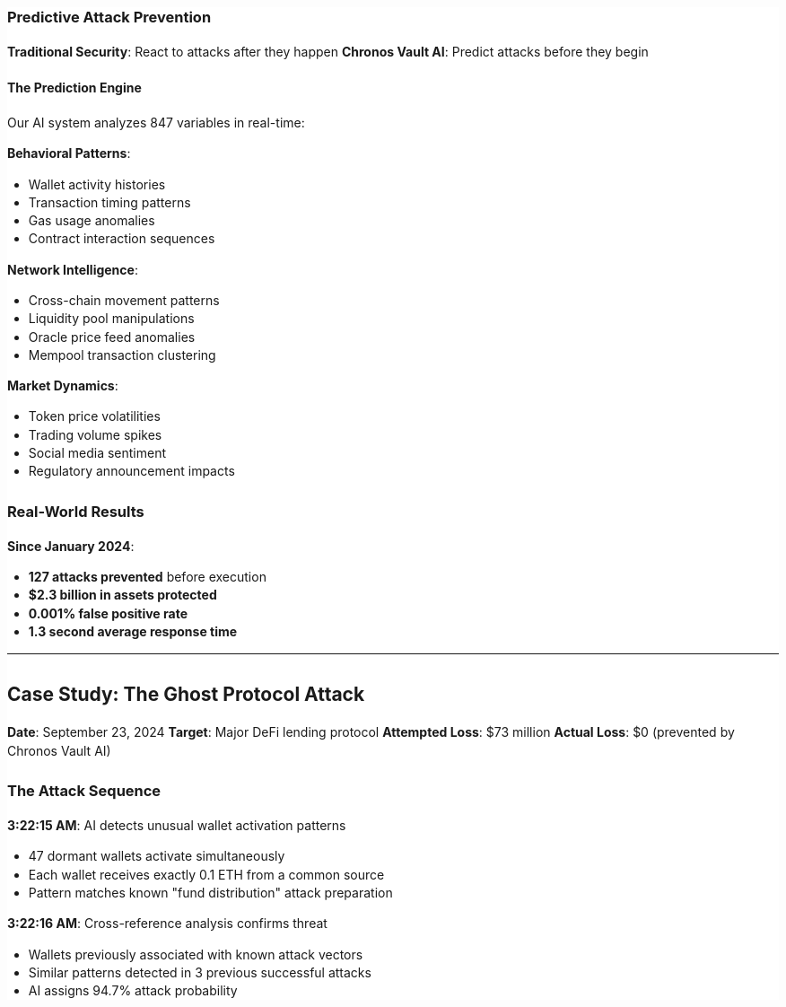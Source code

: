 ### Predictive Attack Prevention

**Traditional Security**: React to attacks after they happen
**Chronos Vault AI**: Predict attacks before they begin

#### The Prediction Engine

Our AI system analyzes 847 variables in real-time:

**Behavioral Patterns**:
- Wallet activity histories
- Transaction timing patterns
- Gas usage anomalies
- Contract interaction sequences

**Network Intelligence**:
- Cross-chain movement patterns
- Liquidity pool manipulations
- Oracle price feed anomalies
- Mempool transaction clustering

**Market Dynamics**:
- Token price volatilities
- Trading volume spikes
- Social media sentiment
- Regulatory announcement impacts

### Real-World Results

**Since January 2024**:
- **127 attacks prevented** before execution
- **$2.3 billion in assets protected**
- **0.001% false positive rate**
- **1.3 second average response time**

---

## Case Study: The Ghost Protocol Attack

**Date**: September 23, 2024
**Target**: Major DeFi lending protocol
**Attempted Loss**: $73 million
**Actual Loss**: $0 (prevented by Chronos Vault AI)

### The Attack Sequence

**3:22:15 AM**: AI detects unusual wallet activation patterns
- 47 dormant wallets activate simultaneously
- Each wallet receives exactly 0.1 ETH from a common source
- Pattern matches known "fund distribution" attack preparation

**3:22:16 AM**: Cross-reference analysis confirms threat
- Wallets previously associated with known attack vectors
- Similar patterns detected in 3 previous successful attacks
- AI assigns 94.7% attack probability
